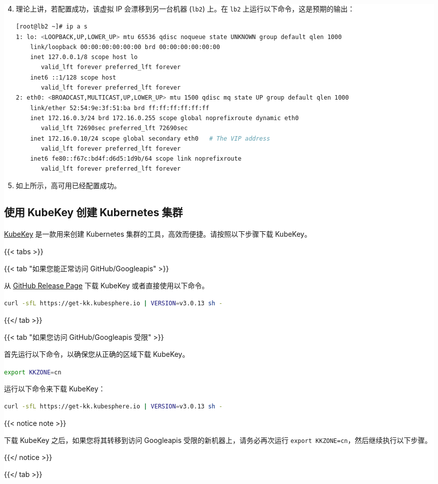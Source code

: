 4. 理论上讲，若配置成功，该虚拟 IP 会漂移到另一台机器 (`lb2`) 上。在 `lb2` 上运行以下命令，这是预期的输出：

   ```bash
   [root@lb2 ~]# ip a s
   1: lo: <LOOPBACK,UP,LOWER_UP> mtu 65536 qdisc noqueue state UNKNOWN group default qlen 1000
       link/loopback 00:00:00:00:00:00 brd 00:00:00:00:00:00
       inet 127.0.0.1/8 scope host lo
          valid_lft forever preferred_lft forever
       inet6 ::1/128 scope host
          valid_lft forever preferred_lft forever
   2: eth0: <BROADCAST,MULTICAST,UP,LOWER_UP> mtu 1500 qdisc mq state UP group default qlen 1000
       link/ether 52:54:9e:3f:51:ba brd ff:ff:ff:ff:ff:ff
       inet 172.16.0.3/24 brd 172.16.0.255 scope global noprefixroute dynamic eth0
          valid_lft 72690sec preferred_lft 72690sec
       inet 172.16.0.10/24 scope global secondary eth0   # The VIP address
          valid_lft forever preferred_lft forever
       inet6 fe80::f67c:bd4f:d6d5:1d9b/64 scope link noprefixroute
          valid_lft forever preferred_lft forever
   ```

5. 如上所示，高可用已经配置成功。

## 使用 KubeKey 创建 Kubernetes 集群

[KubeKey](https://github.com/kubesphere/kubekey) 是一款用来创建 Kubernetes 集群的工具，高效而便捷。请按照以下步骤下载 KubeKey。

{{< tabs >}}

{{< tab "如果您能正常访问 GitHub/Googleapis" >}}

从 [GitHub Release Page](https://github.com/kubesphere/kubekey/releases) 下载 KubeKey 或者直接使用以下命令。

```bash
curl -sfL https://get-kk.kubesphere.io | VERSION=v3.0.13 sh -
```

{{</ tab >}}

{{< tab "如果您访问 GitHub/Googleapis 受限" >}}

首先运行以下命令，以确保您从正确的区域下载 KubeKey。

```bash
export KKZONE=cn
```

运行以下命令来下载 KubeKey：

```bash
curl -sfL https://get-kk.kubesphere.io | VERSION=v3.0.13 sh -
```

{{< notice note >}}

下载 KubeKey 之后，如果您将其转移到访问 Googleapis 受限的新机器上，请务必再次运行 `export KKZONE=cn`，然后继续执行以下步骤。

{{</ notice >}} 

{{</ tab >}}
